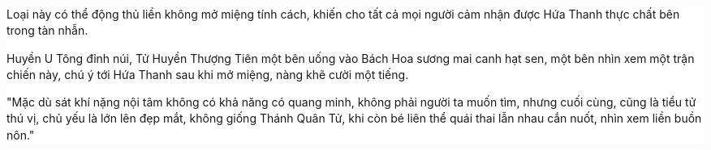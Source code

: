 Loại này có thể động thủ liền không mở miệng tính cách, khiến cho tất cả mọi người cảm nhận được Hứa Thanh thực chất bên trong tàn nhẫn.

Huyền U Tông đỉnh núi, Tử Huyền Thượng Tiên một bên uống vào Bách Hoa sương mai canh hạt sen, một bên nhìn xem một trận chiến này, chú ý tới Hứa Thanh sau khi mở miệng, nàng khẽ cười một tiếng.

"Mặc dù sát khí nặng nội tâm không có khả năng có quang minh, không phải người ta muốn tìm, nhưng cuối cùng, cũng là tiểu tử thú vị, chủ yếu là lớn lên đẹp mắt, không giống Thánh Quân Tử, khi còn bé liên thể quái thai lẫn nhau cắn nuốt, nhìn xem liền buồn nôn."




